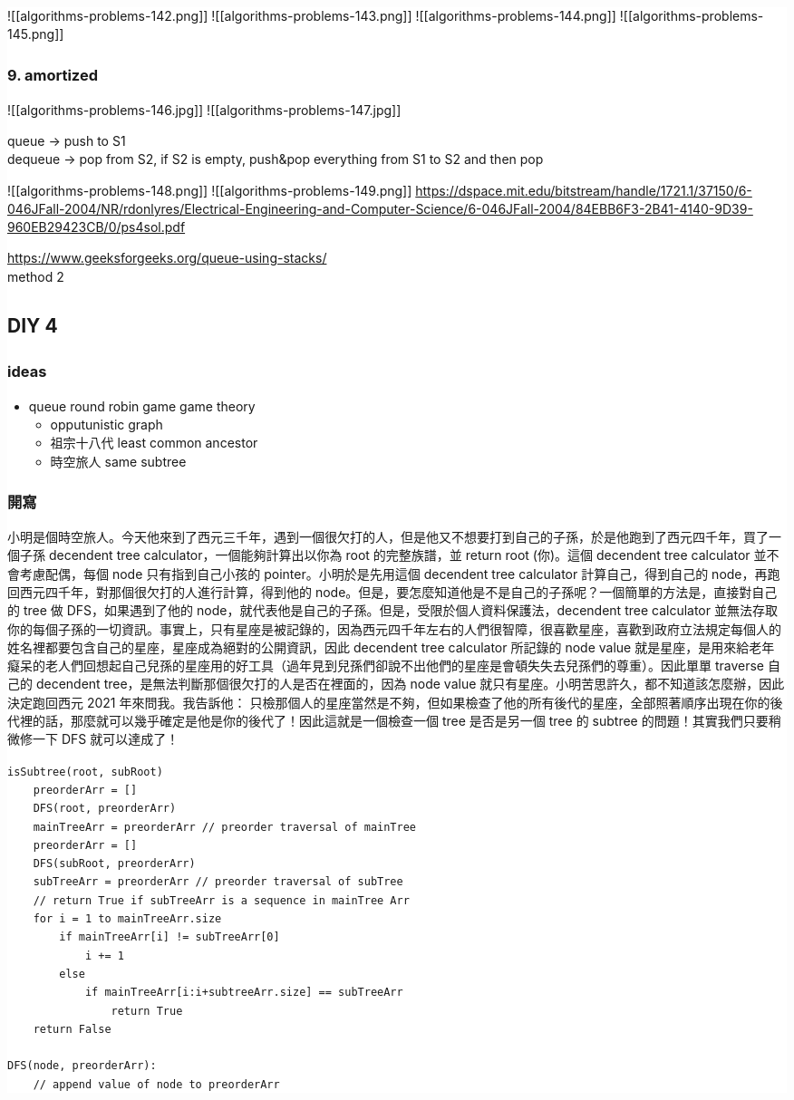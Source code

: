 ![[algorithms-problems-142.png]]
![[algorithms-problems-143.png]]
![[algorithms-problems-144.png]]
![[algorithms-problems-145.png]]

### 9. amortized

![[algorithms-problems-146.jpg]]
![[algorithms-problems-147.jpg]]

queue → push to S1  
dequeue → pop from S2, if S2 is empty, push&pop everything from S1 to S2 and then pop

![[algorithms-problems-148.png]]
![[algorithms-problems-149.png]]
<https://dspace.mit.edu/bitstream/handle/1721.1/37150/6-046JFall-2004/NR/rdonlyres/Electrical-Engineering-and-Computer-Science/6-046JFall-2004/84EBB6F3-2B41-4140-9D39-960EB29423CB/0/ps4sol.pdf>

<https://www.geeksforgeeks.org/queue-using-stacks/>  
method 2

## DIY 4

### ideas

 - queue round robin game game theory
	- opputunistic graph
	- 祖宗十八代 least common ancestor
	- 時空旅人 same subtree

### 開寫

小明是個時空旅人。今天他來到了西元三千年，遇到一個很欠打的人，但是他又不想要打到自己的子孫，於是他跑到了西元四千年，買了一個子孫 decendent tree calculator，一個能夠計算出以你為 root 的完整族譜，並 return root (你)。這個 decendent tree calculator 並不會考慮配偶，每個 node 只有指到自己小孩的 pointer。小明於是先用這個 decendent tree calculator 計算自己，得到自己的 node，再跑回西元四千年，對那個很欠打的人進行計算，得到他的 node。但是，要怎麼知道他是不是自己的子孫呢？一個簡單的方法是，直接對自己的 tree 做 DFS，如果遇到了他的 node，就代表他是自己的子孫。但是，受限於個人資料保護法，decendent tree calculator 並無法存取你的每個子孫的一切資訊。事實上，只有星座是被記錄的，因為西元四千年左右的人們很智障，很喜歡星座，喜歡到政府立法規定每個人的姓名裡都要包含自己的星座，星座成為絕對的公開資訊，因此 decendent tree calculator 所記錄的 node value 就是星座，是用來給老年癡呆的老人們回想起自己兒孫的星座用的好工具（過年見到兒孫們卻說不出他們的星座是會頓失失去兒孫們的尊重）。因此單單 traverse 自己的 decendent tree，是無法判斷那個很欠打的人是否在裡面的，因為 node value 就只有星座。小明苦思許久，都不知道該怎麼辦，因此決定跑回西元 2021 年來問我。我告訴他： 
只檢那個人的星座當然是不夠，但如果檢查了他的所有後代的星座，全部照著順序出現在你的後代裡的話，那麼就可以幾乎確定是他是你的後代了！因此這就是一個檢查一個 tree 是否是另一個 tree 的 subtree 的問題！其實我們只要稍微修一下 DFS 就可以達成了！  

```
isSubtree(root, subRoot)
	preorderArr = []
	DFS(root, preorderArr)
	mainTreeArr = preorderArr // preorder traversal of mainTree
	preorderArr = []
	DFS(subRoot, preorderArr)
	subTreeArr = preorderArr // preorder traversal of subTree
	// return True if subTreeArr is a sequence in mainTree Arr
	for i = 1 to mainTreeArr.size
		if mainTreeArr[i] != subTreeArr[0]
			i += 1
		else
			if mainTreeArr[i:i+subtreeArr.size] == subTreeArr
				return True
	return False
	
DFS(node, preorderArr):
	// append value of node to preorderArr
```